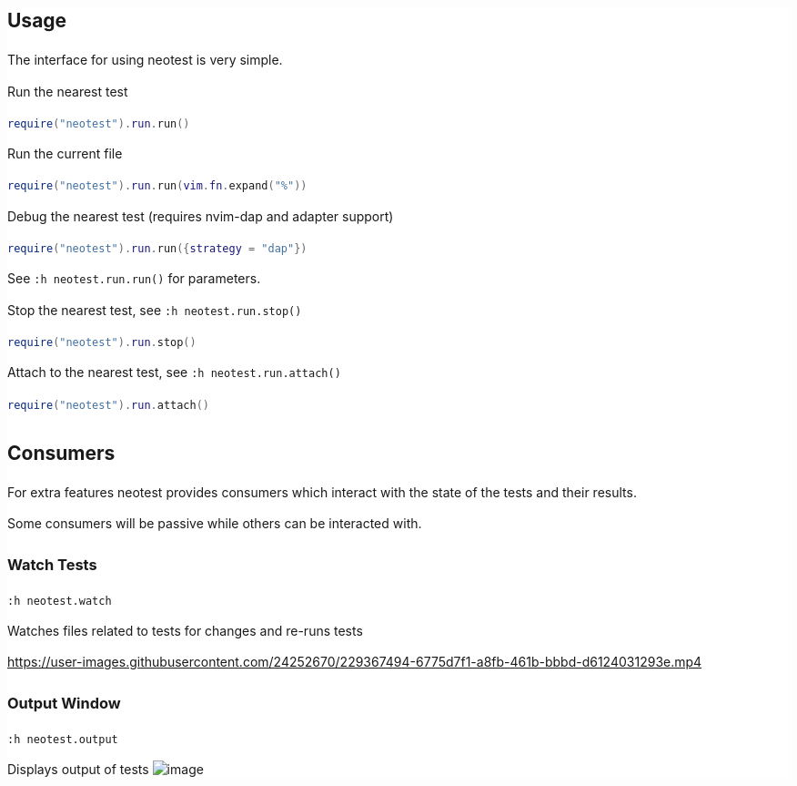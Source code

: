 
## Usage

The interface for using neotest is very simple.

Run the nearest test

```lua
require("neotest").run.run()
```

Run the current file

```lua
require("neotest").run.run(vim.fn.expand("%"))
```

Debug the nearest test (requires nvim-dap and adapter support)

```lua
require("neotest").run.run({strategy = "dap"})
```

See `:h neotest.run.run()` for parameters.

Stop the nearest test, see `:h neotest.run.stop()`

```lua
require("neotest").run.stop()
```

Attach to the nearest test, see `:h neotest.run.attach()`

```lua
require("neotest").run.attach()
```

## Consumers

For extra features neotest provides consumers which interact with the state of the tests and their results.

Some consumers will be passive while others can be interacted with.

### Watch Tests

`:h neotest.watch`

Watches files related to tests for changes and re-runs tests

https://user-images.githubusercontent.com/24252670/229367494-6775d7f1-a8fb-461b-bbbd-d6124031293e.mp4

### Output Window

`:h neotest.output`

Displays output of tests
![image](https://user-images.githubusercontent.com/24252670/166143146-e7821fe9-c11c-4e21-9cc0-73989b51e8ed.png)
